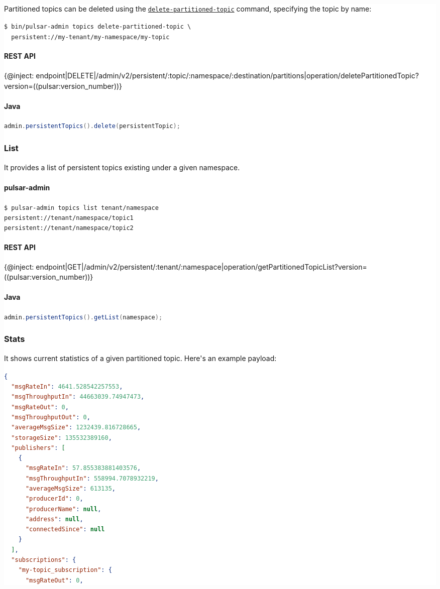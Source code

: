 Partitioned topics can be deleted using the
[`delete-partitioned-topic`](reference-pulsar-admin.md#delete-partitioned-topic) command, specifying the topic by name:

```shell
$ bin/pulsar-admin topics delete-partitioned-topic \
  persistent://my-tenant/my-namespace/my-topic
```

#### REST API

{@inject: endpoint|DELETE|/admin/v2/persistent/:topic/:namespace/:destination/partitions|operation/deletePartitionedTopic?version=((pulsar:version_number))}

#### Java

```java
admin.persistentTopics().delete(persistentTopic);
```

### List

It provides a list of persistent topics existing under a given namespace.  

#### pulsar-admin

```shell
$ pulsar-admin topics list tenant/namespace
persistent://tenant/namespace/topic1
persistent://tenant/namespace/topic2
```

#### REST API

{@inject: endpoint|GET|/admin/v2/persistent/:tenant/:namespace|operation/getPartitionedTopicList?version=((pulsar:version_number))}

#### Java

```java
admin.persistentTopics().getList(namespace);
```

### Stats

It shows current statistics of a given partitioned topic. Here's an example payload:

```json
{
  "msgRateIn": 4641.528542257553,
  "msgThroughputIn": 44663039.74947473,
  "msgRateOut": 0,
  "msgThroughputOut": 0,
  "averageMsgSize": 1232439.816728665,
  "storageSize": 135532389160,
  "publishers": [
    {
      "msgRateIn": 57.855383881403576,
      "msgThroughputIn": 558994.7078932219,
      "averageMsgSize": 613135,
      "producerId": 0,
      "producerName": null,
      "address": null,
      "connectedSince": null
    }
  ],
  "subscriptions": {
    "my-topic_subscription": {
      "msgRateOut": 0,
```